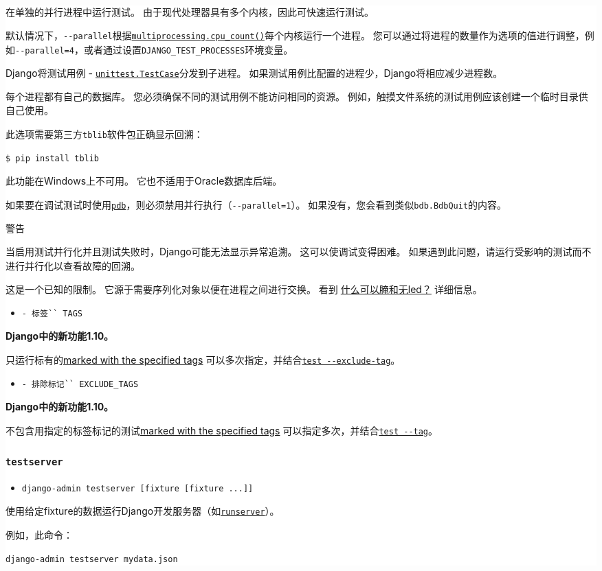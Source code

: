   

在单独的并行进程中运行测试。 由于现代处理器具有多个内核，因此可快速运行测试。

默认情况下，`--parallel`根据[`multiprocessing.cpu_count()`](https://docs.python.org/3/library/multiprocessing.html#multiprocessing.cpu_count)每个内核运行一个进程。 您可以通过将进程的数量作为选项的值进行调整，例如`--parallel=4`，或者通过设置`DJANGO_TEST_PROCESSES`环境变量。

Django将测试用例 - [`unittest.TestCase`](https://docs.python.org/3/library/unittest.html#unittest.TestCase)分发到子进程。 如果测试用例比配置的进程少，Django将相应减少进程数。

每个进程都有自己的数据库。 您必须确保不同的测试用例不能访问相同的资源。 例如，触摸文件系统的测试用例应该创建一个临时目录供自己使用。

此选项需要第三方`tblib`软件包正确显示回溯：

```
$ pip install tblib
```

此功能在Windows上不可用。 它也不适用于Oracle数据库后端。

如果要在调试测试时使用[`pdb`](https://docs.python.org/3/library/pdb.html#module-pdb)，则必须禁用并行执行（`--parallel=1`）。 如果没有，您会看到类似`bdb.BdbQuit`的内容。

警告

当启用测试并行化并且测试失败时，Django可能无法显示异常追溯。 这可以使调试变得困难。 如果遇到此问题，请运行受影响的测试而不进行并行化以查看故障的回溯。

这是一个已知的限制。 它源于需要序列化对象以便在进程之间进行交换。 看到 [什么可以腌和无led？](https://docs.python.org/3/library/pickle.html#pickle-picklable) 详细信息。

- `- 标签`` TAGS`

  

**Django中的新功能1.10。**

只运行标有的[marked with the specified tags](https://yiyibooks.cn/__trs__/xx/Django_1.11.6/topics/testing/tools.html#topics-tagging-tests) 可以多次指定，并结合[`test --exclude-tag`](https://yiyibooks.cn/__trs__/xx/Django_1.11.6/ref/django-admin.html#cmdoption-test-exclude-tag)。

- `- 排除标记`` EXCLUDE_TAGS`

  

**Django中的新功能1.10。**

不包含用指定的标签标记的测试[marked with the specified tags](https://yiyibooks.cn/__trs__/xx/Django_1.11.6/topics/testing/tools.html#topics-tagging-tests) 可以指定多次，并结合[`test --tag`](https://yiyibooks.cn/__trs__/xx/Django_1.11.6/ref/django-admin.html#cmdoption-test-tag)。



### `testserver`

- `django-admin testserver [fixture [fixture ...]]` 

  

使用给定fixture的数据运行Django开发服务器（如[`runserver`](https://yiyibooks.cn/__trs__/xx/Django_1.11.6/ref/django-admin.html#django-admin-runserver)）。

例如，此命令：

```
django-admin testserver mydata.json
```
